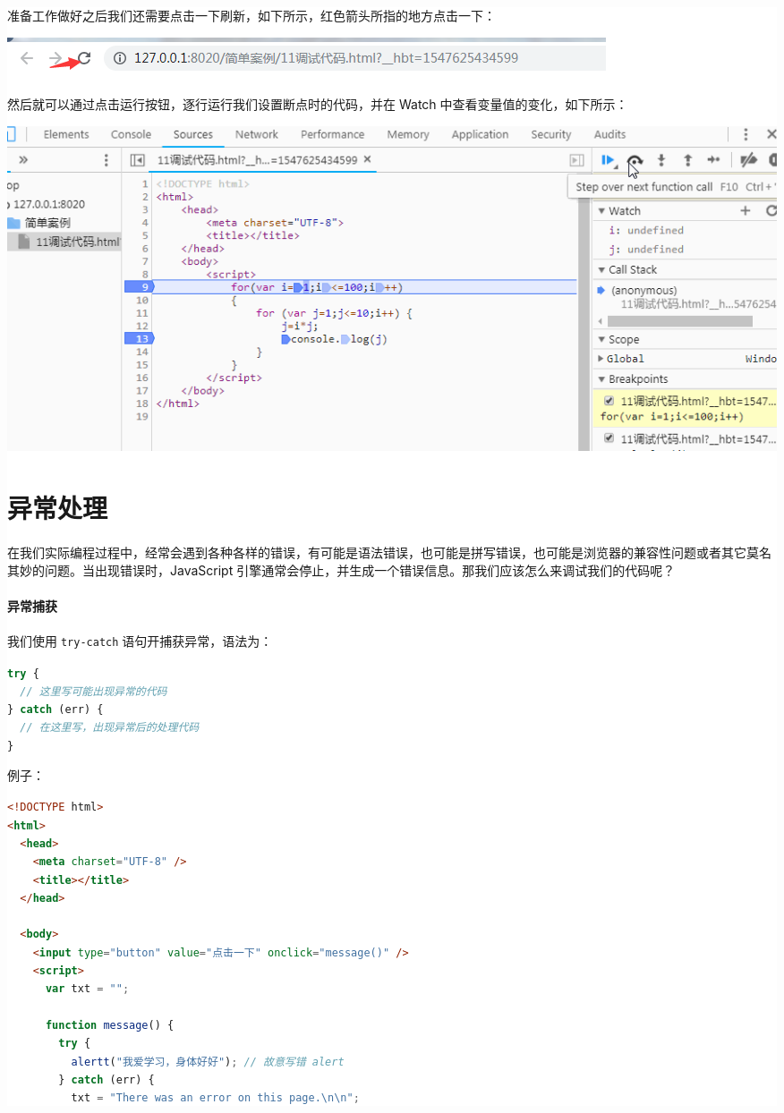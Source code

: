 准备工作做好之后我们还需要点击一下刷新，如下所示，红色箭头所指的地方点击一下：

![1](../imges/js4.13.png)

然后就可以通过点击运行按钮，逐行运行我们设置断点时的代码，并在 Watch 中查看变量值的变化，如下所示：

![1](../imges/js4.14.png)

# 异常处理

在我们实际编程过程中，经常会遇到各种各样的错误，有可能是语法错误，也可能是拼写错误，也可能是浏览器的兼容性问题或者其它莫名其妙的问题。当出现错误时，JavaScript 引擎通常会停止，并生成一个错误信息。那我们应该怎么来调试我们的代码呢？

#### 异常捕获

我们使用 `try-catch` 语句开捕获异常，语法为：

```javascript
try {
  // 这里写可能出现异常的代码
} catch (err) {
  // 在这里写，出现异常后的处理代码
}
```

例子：

```html
<!DOCTYPE html>
<html>
  <head>
    <meta charset="UTF-8" />
    <title></title>
  </head>

  <body>
    <input type="button" value="点击一下" onclick="message()" />
    <script>
      var txt = "";

      function message() {
        try {
          alertt("我爱学习，身体好好"); // 故意写错 alert
        } catch (err) {
          txt = "There was an error on this page.\n\n";
```
